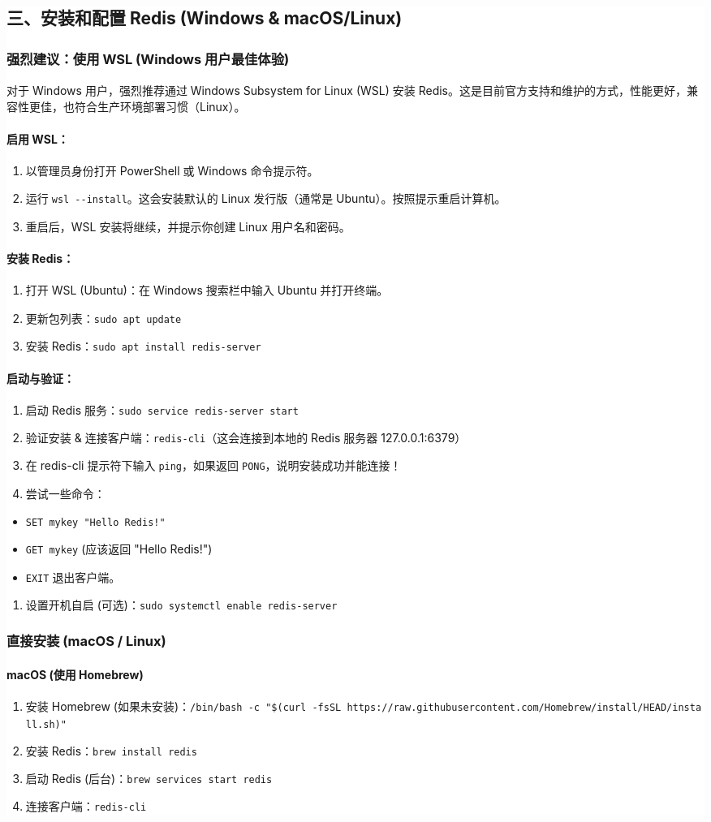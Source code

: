 ## 三、安装和配置 Redis (Windows & macOS/Linux)

### 强烈建议：使用 WSL (Windows 用户最佳体验)

对于 Windows 用户，强烈推荐通过 Windows Subsystem for Linux (WSL) 安装 Redis。这是目前官方支持和维护的方式，性能更好，兼容性更佳，也符合生产环境部署习惯（Linux）。

#### 启用 WSL：



1. 以管理员身份打开 PowerShell 或 Windows 命令提示符。

2. 运行 `wsl --install`。这会安装默认的 Linux 发行版（通常是 Ubuntu）。按照提示重启计算机。

3. 重启后，WSL 安装将继续，并提示你创建 Linux 用户名和密码。

#### 安装 Redis：



1. 打开 WSL (Ubuntu)：在 Windows 搜索栏中输入 Ubuntu 并打开终端。

2. 更新包列表：`sudo apt update`

3. 安装 Redis：`sudo apt install redis-server`

#### 启动与验证：



1. 启动 Redis 服务：`sudo service redis-server start`

2. 验证安装 & 连接客户端：`redis-cli`（这会连接到本地的 Redis 服务器 127.0.0.1:6379）

3. 在 redis-cli 提示符下输入 `ping`，如果返回 `PONG`，说明安装成功并能连接！

4. 尝试一些命令：

* `SET mykey "Hello Redis!"`

* `GET mykey` (应该返回 "Hello Redis!")

* `EXIT` 退出客户端。

1. 设置开机自启 (可选)：`sudo systemctl enable redis-server`

### 直接安装 (macOS / Linux)

#### macOS (使用 Homebrew)



1. 安装 Homebrew (如果未安装)：`/bin/bash -c "$(curl -fsSL https://raw.githubusercontent.com/Homebrew/install/HEAD/install.sh)"`

2. 安装 Redis：`brew install redis`

3. 启动 Redis (后台)：`brew services start redis`

4. 连接客户端：`redis-cli`
